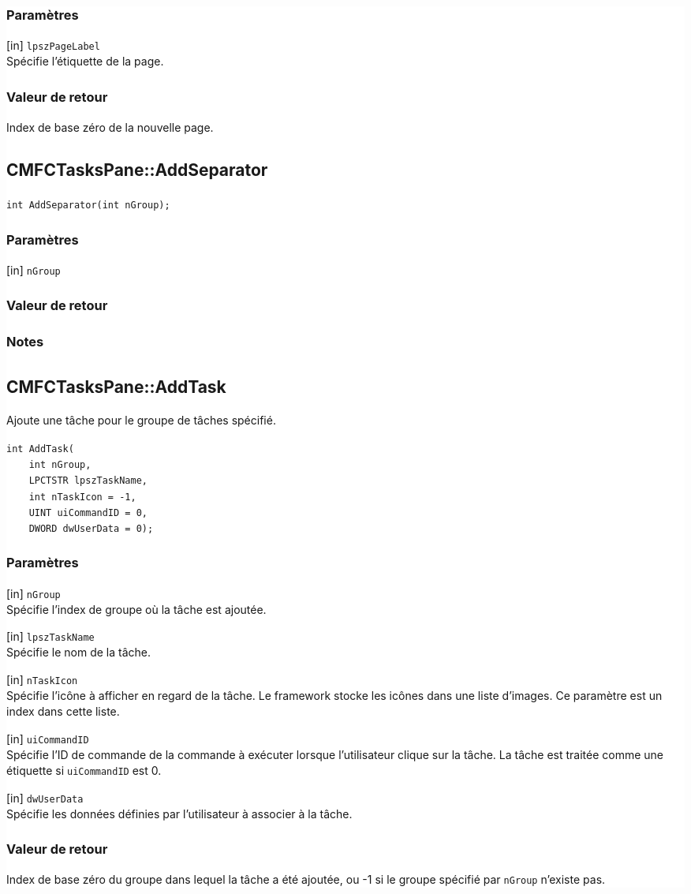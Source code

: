 ### <a name="parameters"></a>Paramètres  
 [in] `lpszPageLabel`  
 Spécifie l’étiquette de la page.  
  
### <a name="return-value"></a>Valeur de retour  
 Index de base zéro de la nouvelle page.  
  
##  <a name="addseparator"></a>CMFCTasksPane::AddSeparator  

  
```  
int AddSeparator(int nGroup);
```  
  
### <a name="parameters"></a>Paramètres  
 [in] `nGroup`  
  
### <a name="return-value"></a>Valeur de retour  
  
### <a name="remarks"></a>Notes  
  
##  <a name="addtask"></a>CMFCTasksPane::AddTask  
 Ajoute une tâche pour le groupe de tâches spécifié.  
  
```  
int AddTask(
    int nGroup,  
    LPCTSTR lpszTaskName,  
    int nTaskIcon = -1,  
    UINT uiCommandID = 0,  
    DWORD dwUserData = 0);
```  
  
### <a name="parameters"></a>Paramètres  
 [in] `nGroup`  
 Spécifie l’index de groupe où la tâche est ajoutée.  
  
 [in] `lpszTaskName`  
 Spécifie le nom de la tâche.  
  
 [in] `nTaskIcon`  
 Spécifie l’icône à afficher en regard de la tâche. Le framework stocke les icônes dans une liste d’images. Ce paramètre est un index dans cette liste.  
  
 [in] `uiCommandID`  
 Spécifie l’ID de commande de la commande à exécuter lorsque l’utilisateur clique sur la tâche. La tâche est traitée comme une étiquette si `uiCommandID` est 0.  
  
 [in] `dwUserData`  
 Spécifie les données définies par l’utilisateur à associer à la tâche.  
  
### <a name="return-value"></a>Valeur de retour  
 Index de base zéro du groupe dans lequel la tâche a été ajoutée, ou -1 si le groupe spécifié par `nGroup` n’existe pas.  
  